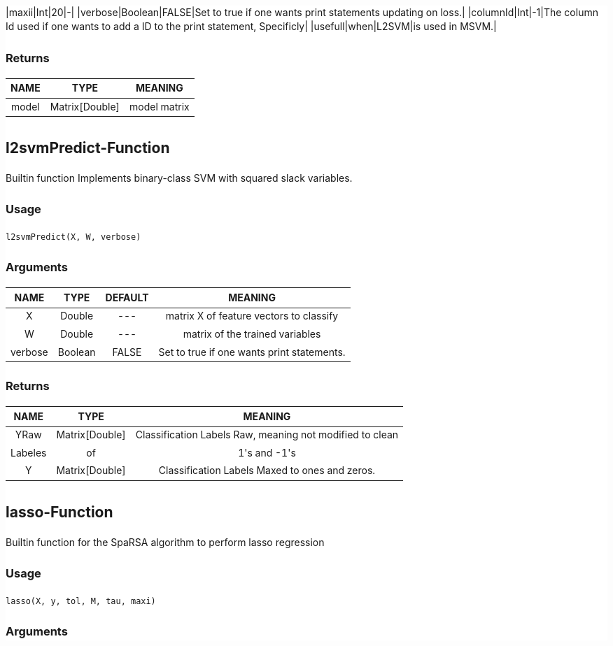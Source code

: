 |maxii|Int|20|-|
|verbose|Boolean|FALSE|Set to true if one wants print statements updating on loss.|
|columnId|Int|-1|The column Id used if one wants to add a ID to the print statement, Specificly|
|usefull|when|L2SVM|is used in MSVM.|

### Returns

|NAME|TYPE|MEANING|
| :---: | :---: | :---: |
|model|Matrix[Double]|model matrix|

## l2svmPredict-Function


Builtin function Implements binary-class SVM with squared slack variables.
### Usage


```python
l2svmPredict(X, W, verbose)
```
### Arguments

|NAME|TYPE|DEFAULT|MEANING|
| :---: | :---: | :---: | :---: |
|X|Double|---|matrix X of feature vectors to classify|
|W|Double|---|matrix of the trained variables|
|verbose|Boolean|FALSE|Set to true if one wants print statements.|

### Returns

|NAME|TYPE|MEANING|
| :---: | :---: | :---: |
|YRaw|Matrix[Double]|Classification Labels Raw, meaning not modified to clean|
|Labeles|of|1's and -1's|
|Y|Matrix[Double]|Classification Labels Maxed to ones and zeros.|

## lasso-Function


Builtin function for the SpaRSA algorithm to perform lasso regression
### Usage


```python
lasso(X, y, tol, M, tau, maxi)
```
### Arguments
